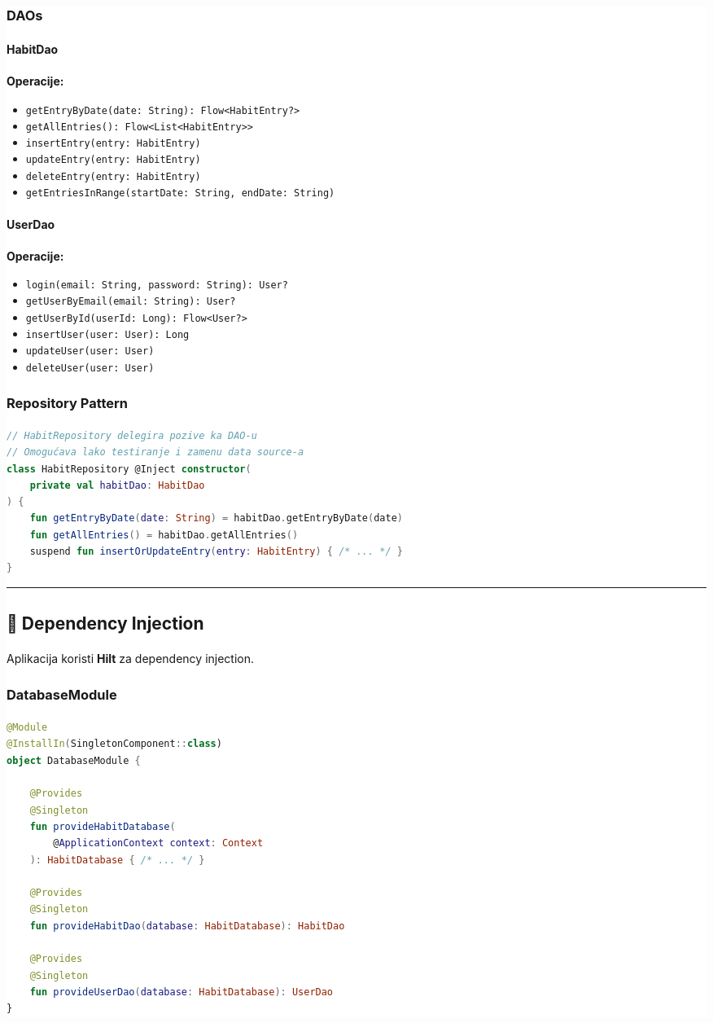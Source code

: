 ### DAOs

#### HabitDao
**Operacije:**
- `getEntryByDate(date: String): Flow<HabitEntry?>`
- `getAllEntries(): Flow<List<HabitEntry>>`
- `insertEntry(entry: HabitEntry)`
- `updateEntry(entry: HabitEntry)`
- `deleteEntry(entry: HabitEntry)`
- `getEntriesInRange(startDate: String, endDate: String)`

#### UserDao
**Operacije:**
- `login(email: String, password: String): User?`
- `getUserByEmail(email: String): User?`
- `getUserById(userId: Long): Flow<User?>`
- `insertUser(user: User): Long`
- `updateUser(user: User)`
- `deleteUser(user: User)`

### Repository Pattern

```kotlin
// HabitRepository delegira pozive ka DAO-u
// Omogućava lako testiranje i zamenu data source-a
class HabitRepository @Inject constructor(
    private val habitDao: HabitDao
) {
    fun getEntryByDate(date: String) = habitDao.getEntryByDate(date)
    fun getAllEntries() = habitDao.getAllEntries()
    suspend fun insertOrUpdateEntry(entry: HabitEntry) { /* ... */ }
}
```

---

## 💉 Dependency Injection

Aplikacija koristi **Hilt** za dependency injection.

### DatabaseModule

```kotlin
@Module
@InstallIn(SingletonComponent::class)
object DatabaseModule {
    
    @Provides
    @Singleton
    fun provideHabitDatabase(
        @ApplicationContext context: Context
    ): HabitDatabase { /* ... */ }
    
    @Provides
    @Singleton
    fun provideHabitDao(database: HabitDatabase): HabitDao
    
    @Provides
    @Singleton
    fun provideUserDao(database: HabitDatabase): UserDao
}
```
